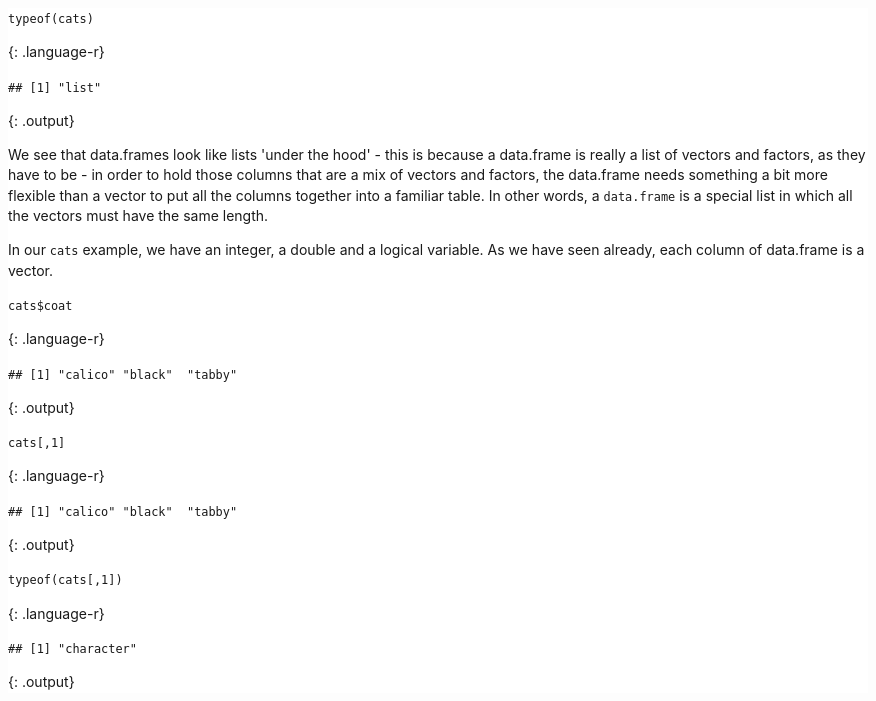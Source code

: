 
~~~
typeof(cats)
~~~
{: .language-r}



~~~
## [1] "list"
~~~
{: .output}

We see that data.frames look like lists 'under the hood' - this is because a
data.frame is really a list of vectors and factors, as they have to be - in
order to hold those columns that are a mix of vectors and factors, the
data.frame needs something a bit more flexible than a vector to put all the
columns together into a familiar table.  In other words, a `data.frame` is a
special list in which all the vectors must have the same length.

In our `cats` example, we have an integer, a double and a logical variable. As
we have seen already, each column of data.frame is a vector.


~~~
cats$coat
~~~
{: .language-r}



~~~
## [1] "calico" "black"  "tabby"
~~~
{: .output}



~~~
cats[,1]
~~~
{: .language-r}



~~~
## [1] "calico" "black"  "tabby"
~~~
{: .output}



~~~
typeof(cats[,1])
~~~
{: .language-r}



~~~
## [1] "character"
~~~
{: .output}


